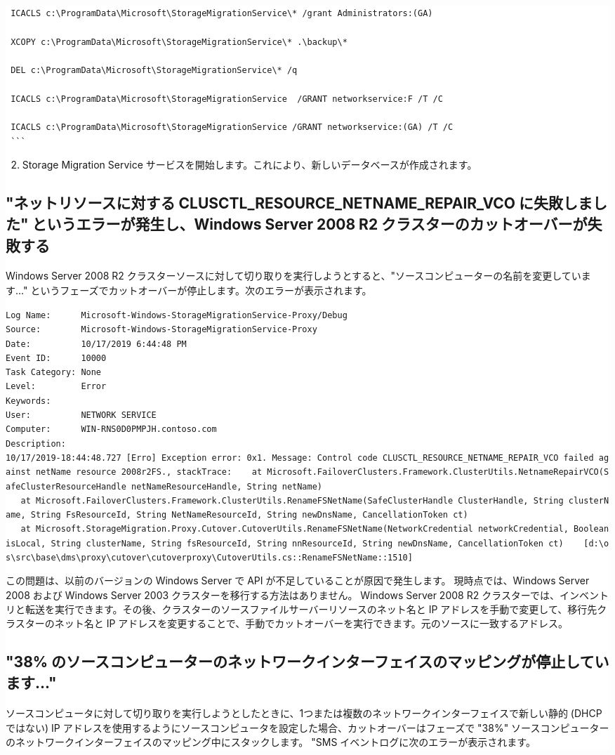      ICACLS c:\ProgramData\Microsoft\StorageMigrationService\* /grant Administrators:(GA)

     XCOPY c:\ProgramData\Microsoft\StorageMigrationService\* .\backup\*

     DEL c:\ProgramData\Microsoft\StorageMigrationService\* /q

     ICACLS c:\ProgramData\Microsoft\StorageMigrationService  /GRANT networkservice:F /T /C

     ICACLS c:\ProgramData\Microsoft\StorageMigrationService /GRANT networkservice:(GA) /T /C
     ```
   
2.  Storage Migration Service サービスを開始します。これにより、新しいデータベースが作成されます。

## <a name="error-clusctl_resource_netname_repair_vco-failed-against-netname-resource-and-windows-server-2008-r2-cluster-cutover-fails"></a>"ネットリソースに対する CLUSCTL_RESOURCE_NETNAME_REPAIR_VCO に失敗しました" というエラーが発生し、Windows Server 2008 R2 クラスターのカットオーバーが失敗する

Windows Server 2008 R2 クラスターソースに対して切り取りを実行しようとすると、"ソースコンピューターの名前を変更しています..." というフェーズでカットオーバーが停止します。次のエラーが表示されます。

    Log Name:      Microsoft-Windows-StorageMigrationService-Proxy/Debug
    Source:        Microsoft-Windows-StorageMigrationService-Proxy
    Date:          10/17/2019 6:44:48 PM
    Event ID:      10000
    Task Category: None
    Level:         Error
    Keywords:      
    User:          NETWORK SERVICE
    Computer:      WIN-RNS0D0PMPJH.contoso.com
    Description:
    10/17/2019-18:44:48.727 [Erro] Exception error: 0x1. Message: Control code CLUSCTL_RESOURCE_NETNAME_REPAIR_VCO failed against netName resource 2008r2FS., stackTrace:    at Microsoft.FailoverClusters.Framework.ClusterUtils.NetnameRepairVCO(SafeClusterResourceHandle netNameResourceHandle, String netName)
       at Microsoft.FailoverClusters.Framework.ClusterUtils.RenameFSNetName(SafeClusterHandle ClusterHandle, String clusterName, String FsResourceId, String NetNameResourceId, String newDnsName, CancellationToken ct)
       at Microsoft.StorageMigration.Proxy.Cutover.CutoverUtils.RenameFSNetName(NetworkCredential networkCredential, Boolean isLocal, String clusterName, String fsResourceId, String nnResourceId, String newDnsName, CancellationToken ct)    [d:\os\src\base\dms\proxy\cutover\cutoverproxy\CutoverUtils.cs::RenameFSNetName::1510]

この問題は、以前のバージョンの Windows Server で API が不足していることが原因で発生します。 現時点では、Windows Server 2008 および Windows Server 2003 クラスターを移行する方法はありません。 Windows Server 2008 R2 クラスターでは、インベントリと転送を実行できます。その後、クラスターのソースファイルサーバーリソースのネット名と IP アドレスを手動で変更して、移行先クラスターのネット名と IP アドレスを変更することで、手動でカットオーバーを実行できます。元のソースに一致するアドレス。 

## <a name="cutover-hangs-on-38-mapping-network-interfaces-on-the-source-computer"></a>"38% のソースコンピューターのネットワークインターフェイスのマッピングが停止しています..." 

ソースコンピュータに対して切り取りを実行しようとしたときに、1つまたは複数のネットワークインターフェイスで新しい静的 (DHCP ではない) IP アドレスを使用するようにソースコンピュータを設定した場合、カットオーバーはフェーズで "38%" ソースコンピューターのネットワークインターフェイスのマッピング中にスタックします。 "SMS イベントログに次のエラーが表示されます。
